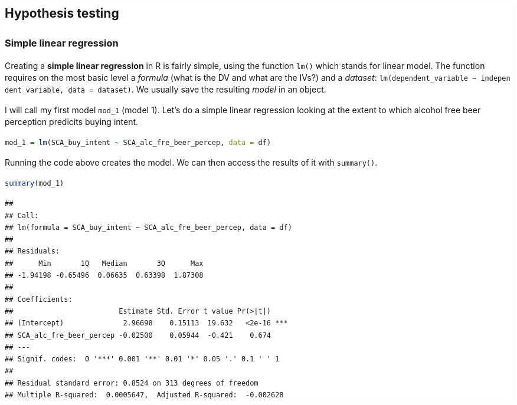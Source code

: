 ## Hypothesis testing

### Simple linear regression

Creating a **simple linear regression** in R is fairly simple, using the
function `lm()` which stands for linear model. The function requires on
the most basic level a *formula* (what is the DV and what are the IVs?)
and a *dataset*:
`lm(dependent_variable ~ independent_variable, data = dataset)`. We
usually save the resulting *model* in an object.

I will call my first model `mod_1` (model 1). Let’s do a simple linear
regression looking at the extent to which alcohol free beer perception
predicits buying intent.

``` r
mod_1 = lm(SCA_buy_intent ~ SCA_alc_fre_beer_percep, data = df)
```

Running the code above creates the model. We can then access the results
of it with `summary()`.

``` r
summary(mod_1)
```

    ## 
    ## Call:
    ## lm(formula = SCA_buy_intent ~ SCA_alc_fre_beer_percep, data = df)
    ## 
    ## Residuals:
    ##      Min       1Q   Median       3Q      Max 
    ## -1.94198 -0.65496  0.06635  0.63398  1.87308 
    ## 
    ## Coefficients:
    ##                         Estimate Std. Error t value Pr(>|t|)    
    ## (Intercept)              2.96698    0.15113  19.632   <2e-16 ***
    ## SCA_alc_fre_beer_percep -0.02500    0.05944  -0.421    0.674    
    ## ---
    ## Signif. codes:  0 '***' 0.001 '**' 0.01 '*' 0.05 '.' 0.1 ' ' 1
    ## 
    ## Residual standard error: 0.8524 on 313 degrees of freedom
    ## Multiple R-squared:  0.0005647,  Adjusted R-squared:  -0.002628 